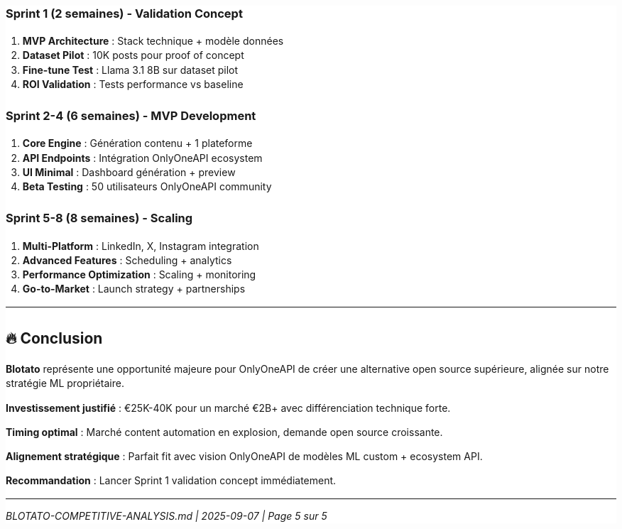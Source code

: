 
### Sprint 1 (2 semaines) - Validation Concept
1. **MVP Architecture** : Stack technique + modèle données
2. **Dataset Pilot** : 10K posts pour proof of concept  
3. **Fine-tune Test** : Llama 3.1 8B sur dataset pilot
4. **ROI Validation** : Tests performance vs baseline

### Sprint 2-4 (6 semaines) - MVP Development
1. **Core Engine** : Génération contenu + 1 plateforme
2. **API Endpoints** : Intégration OnlyOneAPI ecosystem
3. **UI Minimal** : Dashboard génération + preview
4. **Beta Testing** : 50 utilisateurs OnlyOneAPI community

### Sprint 5-8 (8 semaines) - Scaling
1. **Multi-Platform** : LinkedIn, X, Instagram integration
2. **Advanced Features** : Scheduling + analytics  
3. **Performance Optimization** : Scaling + monitoring
4. **Go-to-Market** : Launch strategy + partnerships

---

## 🔥 Conclusion

**Blotato** représente une opportunité majeure pour OnlyOneAPI de créer une alternative open source supérieure, alignée sur notre stratégie ML propriétaire.

**Investissement justifié** : €25K-40K pour un marché €2B+ avec différenciation technique forte.

**Timing optimal** : Marché content automation en explosion, demande open source croissante.

**Alignement stratégique** : Parfait fit avec vision OnlyOneAPI de modèles ML custom + ecosystem API.

**Recommandation** : Lancer Sprint 1 validation concept immédiatement.

---

*BLOTATO-COMPETITIVE-ANALYSIS.md | 2025-09-07 | Page 5 sur 5*

